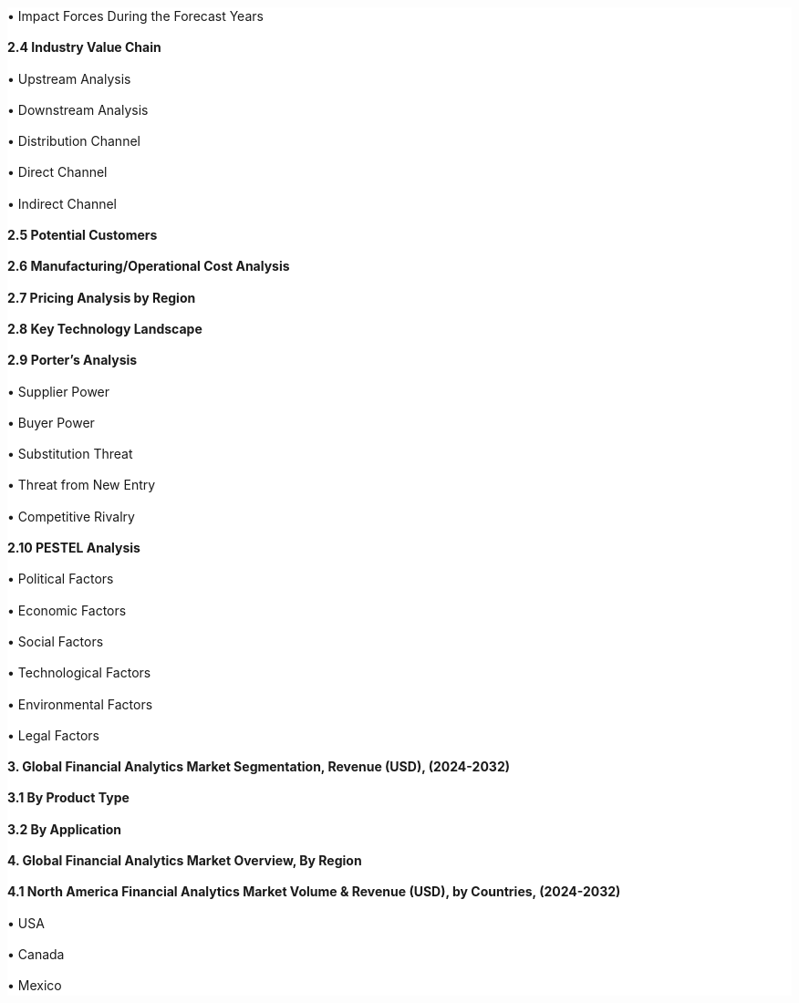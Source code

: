 • Impact Forces During the Forecast Years

<strong>2.4 Industry Value Chain</strong>

• Upstream Analysis

• Downstream Analysis

• Distribution Channel

• Direct Channel

• Indirect Channel

<strong>2.5 Potential Customers</strong>

<strong>2.6 Manufacturing/Operational Cost Analysis</strong>

<strong>2.7 Pricing Analysis by Region</strong>

<strong>2.8 Key Technology Landscape</strong>

<strong>2.9 Porter’s Analysis</strong>

• Supplier Power

• Buyer Power

• Substitution Threat

• Threat from New Entry

• Competitive Rivalry

<strong>2.10 PESTEL Analysis</strong>

• Political Factors

• Economic Factors

• Social Factors

• Technological Factors

• Environmental Factors

• Legal Factors

<strong>3. Global Financial Analytics Market Segmentation, Revenue (USD), (2024-2032)</strong>

<strong>3.1 By Product Type</strong>

<strong>3.2 By Application</strong>

<strong>4. Global Financial Analytics Market Overview, By Region</strong>

<strong>4.1 North America Financial Analytics Market Volume &amp; Revenue (USD), by Countries, (2024-2032)</strong>

• USA

• Canada

• Mexico
